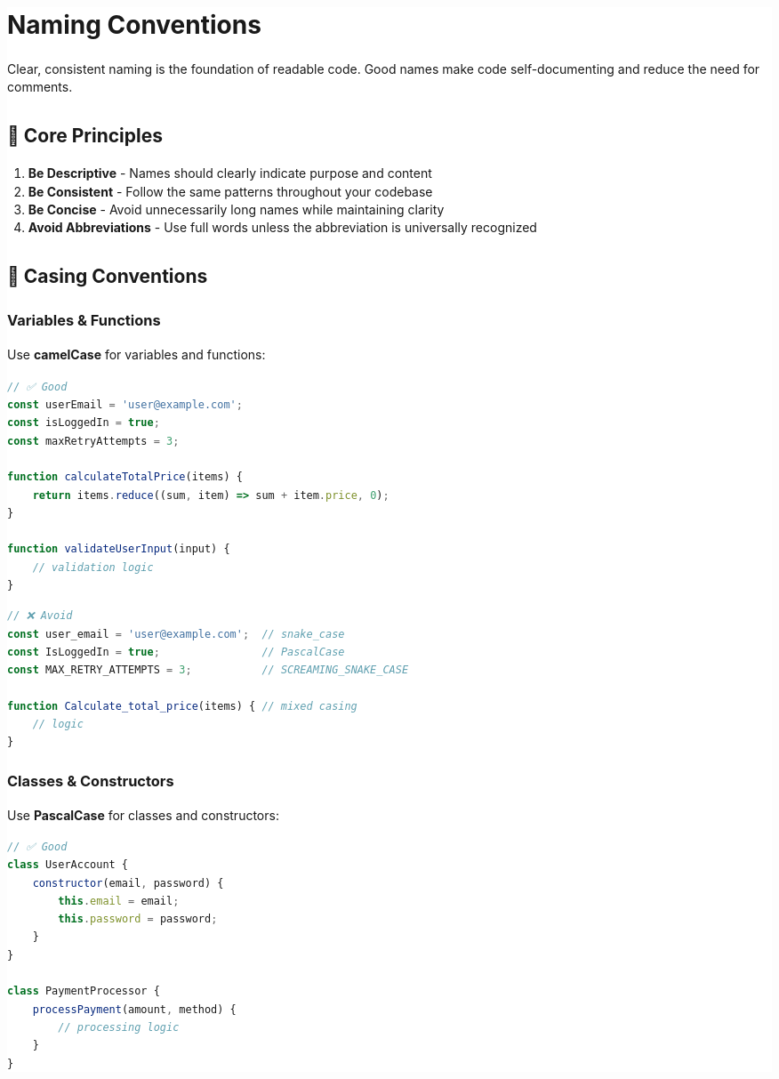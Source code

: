 # Naming Conventions

Clear, consistent naming is the foundation of readable code. Good names make code self-documenting and reduce the need for comments.

## 🎯 Core Principles

1. **Be Descriptive** - Names should clearly indicate purpose and content
2. **Be Consistent** - Follow the same patterns throughout your codebase
3. **Be Concise** - Avoid unnecessarily long names while maintaining clarity
4. **Avoid Abbreviations** - Use full words unless the abbreviation is universally recognized

## 📝 Casing Conventions

### Variables & Functions

Use **camelCase** for variables and functions:

```javascript
// ✅ Good
const userEmail = 'user@example.com';
const isLoggedIn = true;
const maxRetryAttempts = 3;

function calculateTotalPrice(items) {
    return items.reduce((sum, item) => sum + item.price, 0);
}

function validateUserInput(input) {
    // validation logic
}
```

```javascript
// ❌ Avoid
const user_email = 'user@example.com';  // snake_case
const IsLoggedIn = true;                // PascalCase
const MAX_RETRY_ATTEMPTS = 3;           // SCREAMING_SNAKE_CASE

function Calculate_total_price(items) { // mixed casing
    // logic
}
```

### Classes & Constructors

Use **PascalCase** for classes and constructors:

```javascript
// ✅ Good
class UserAccount {
    constructor(email, password) {
        this.email = email;
        this.password = password;
    }
}

class PaymentProcessor {
    processPayment(amount, method) {
        // processing logic
    }
}
```

